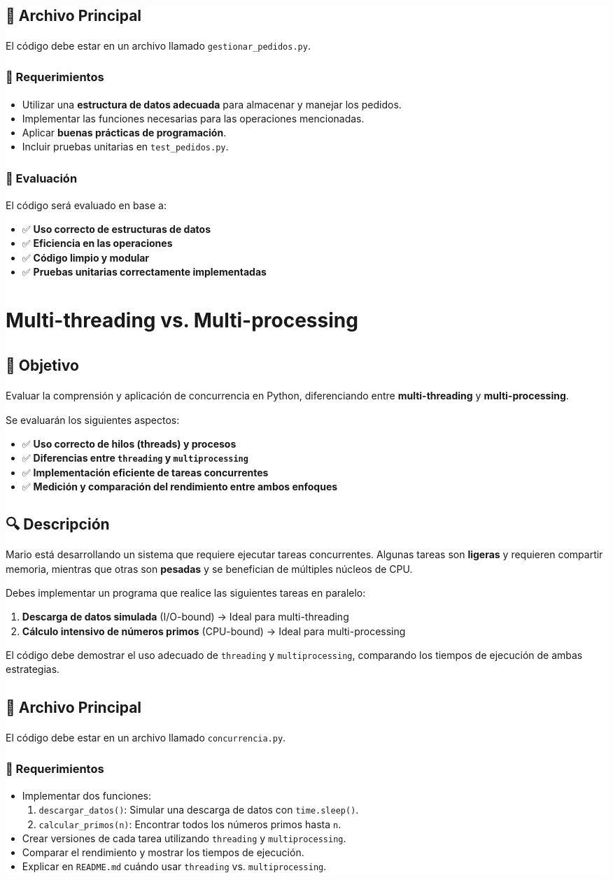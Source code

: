 ## 📂 Archivo Principal
El código debe estar en un archivo llamado `gestionar_pedidos.py`.

### 📌 Requerimientos
- Utilizar una **estructura de datos adecuada** para almacenar y manejar los pedidos.
- Implementar las funciones necesarias para las operaciones mencionadas.
- Aplicar **buenas prácticas de programación**.
- Incluir pruebas unitarias en `test_pedidos.py`.

### 📌 Evaluación
El código será evaluado en base a:
* ✅ **Uso correcto de estructuras de datos**
* ✅ **Eficiencia en las operaciones**
* ✅ **Código limpio y modular**
* ✅ **Pruebas unitarias correctamente implementadas**

# Multi-threading vs. Multi-processing

## 🎯 Objetivo
Evaluar la comprensión y aplicación de concurrencia en Python, diferenciando entre **multi-threading** y **multi-processing**.

Se evaluarán los siguientes aspectos:
* ✅ **Uso correcto de hilos (threads) y procesos**
* ✅ **Diferencias entre `threading` y `multiprocessing`**
* ✅ **Implementación eficiente de tareas concurrentes**
* ✅ **Medición y comparación del rendimiento entre ambos enfoques**

## 🔍 Descripción
Mario está desarrollando un sistema que requiere ejecutar tareas concurrentes. Algunas tareas son **ligeras** y requieren compartir memoria, mientras que otras son **pesadas** y se benefician de múltiples núcleos de CPU.

Debes implementar un programa que realice las siguientes tareas en paralelo:

1. **Descarga de datos simulada** (I/O-bound) → Ideal para multi-threading
2. **Cálculo intensivo de números primos** (CPU-bound) → Ideal para multi-processing

El código debe demostrar el uso adecuado de `threading` y `multiprocessing`, comparando los tiempos de ejecución de ambas estrategias.

## 📂 Archivo Principal
El código debe estar en un archivo llamado `concurrencia.py`.

### 📌 Requerimientos
- Implementar dos funciones:
  1. `descargar_datos()`: Simular una descarga de datos con `time.sleep()`.
  2. `calcular_primos(n)`: Encontrar todos los números primos hasta `n`.
- Crear versiones de cada tarea utilizando `threading` y `multiprocessing`.
- Comparar el rendimiento y mostrar los tiempos de ejecución.
- Explicar en `README.md` cuándo usar `threading` vs. `multiprocessing`.
